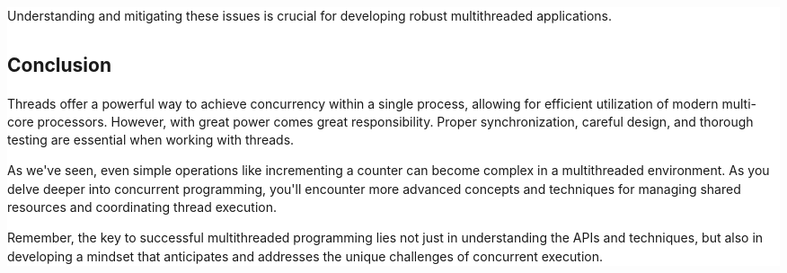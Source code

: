 Understanding and mitigating these issues is crucial for developing robust multithreaded applications.

## Conclusion

Threads offer a powerful way to achieve concurrency within a single process, allowing for efficient utilization of modern multi-core processors. However, with great power comes great responsibility. Proper synchronization, careful design, and thorough testing are essential when working with threads.

As we've seen, even simple operations like incrementing a counter can become complex in a multithreaded environment. As you delve deeper into concurrent programming, you'll encounter more advanced concepts and techniques for managing shared resources and coordinating thread execution.

Remember, the key to successful multithreaded programming lies not just in understanding the APIs and techniques, but also in developing a mindset that anticipates and addresses the unique challenges of concurrent execution.

